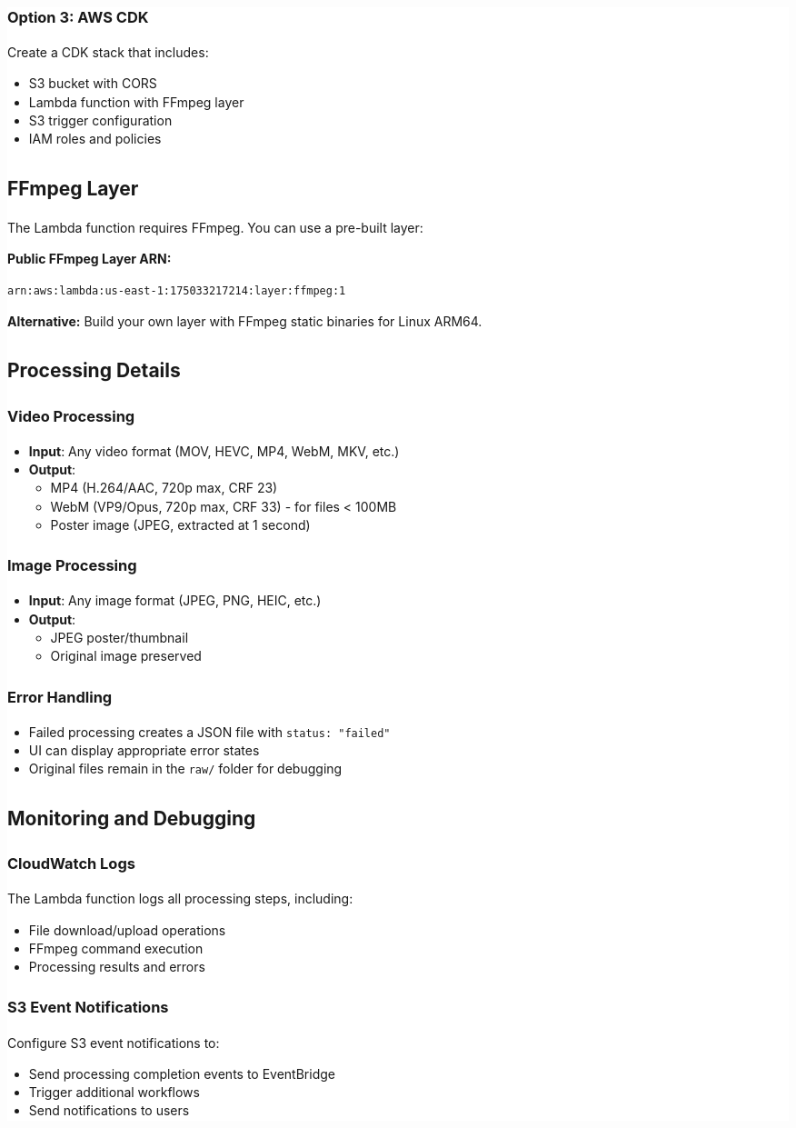 ### Option 3: AWS CDK

Create a CDK stack that includes:
- S3 bucket with CORS
- Lambda function with FFmpeg layer
- S3 trigger configuration
- IAM roles and policies

## FFmpeg Layer

The Lambda function requires FFmpeg. You can use a pre-built layer:

**Public FFmpeg Layer ARN:**
```
arn:aws:lambda:us-east-1:175033217214:layer:ffmpeg:1
```

**Alternative:** Build your own layer with FFmpeg static binaries for Linux ARM64.

## Processing Details

### Video Processing
- **Input**: Any video format (MOV, HEVC, MP4, WebM, MKV, etc.)
- **Output**: 
  - MP4 (H.264/AAC, 720p max, CRF 23)
  - WebM (VP9/Opus, 720p max, CRF 33) - for files < 100MB
  - Poster image (JPEG, extracted at 1 second)

### Image Processing
- **Input**: Any image format (JPEG, PNG, HEIC, etc.)
- **Output**: 
  - JPEG poster/thumbnail
  - Original image preserved

### Error Handling
- Failed processing creates a JSON file with `status: "failed"`
- UI can display appropriate error states
- Original files remain in the `raw/` folder for debugging

## Monitoring and Debugging

### CloudWatch Logs
The Lambda function logs all processing steps, including:
- File download/upload operations
- FFmpeg command execution
- Processing results and errors

### S3 Event Notifications
Configure S3 event notifications to:
- Send processing completion events to EventBridge
- Trigger additional workflows
- Send notifications to users
